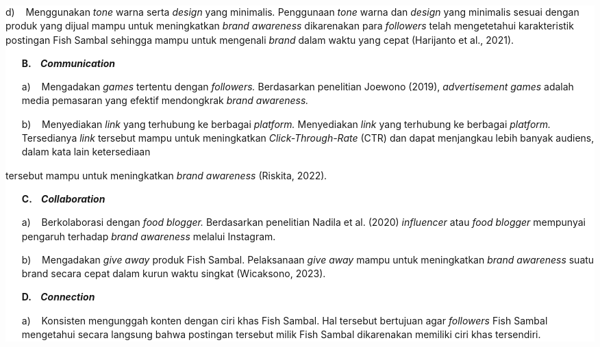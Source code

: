 <p><span class="font6">d) &nbsp;&nbsp;&nbsp;Menggunakan </span><span class="font6" style="font-style:italic;">tone</span><span class="font6"> warna serta </span><span class="font6" style="font-style:italic;">design </span><span class="font6">yang minimalis</span><span class="font6" style="font-style:italic;">.</span><span class="font6"> Penggunaan </span><span class="font6" style="font-style:italic;">tone</span><span class="font6"> warna dan </span><span class="font6" style="font-style:italic;">design</span><span class="font6"> yang minimalis sesuai dengan produk yang dijual mampu untuk meningkatkan </span><span class="font6" style="font-style:italic;">brand awareness </span><span class="font6">dikarenakan para </span><span class="font6" style="font-style:italic;">followers</span><span class="font6"> telah mengetetahui karakteristik postingan Fish Sambal sehingga mampu untuk mengenali </span><span class="font6" style="font-style:italic;">brand</span><span class="font6"> dalam waktu yang cepat (Harijanto et al., 2021).</span></p></li></ul>
<ul style="list-style:none;"><li>
<p><span class="font6" style="font-weight:bold;">B.</span><span class="font6" style="font-weight:bold;font-style:italic;"> &nbsp;&nbsp;&nbsp;Communication</span></p></li></ul>
<ul style="list-style:none;"><li>
<p><span class="font6">a) &nbsp;&nbsp;&nbsp;Mengadakan </span><span class="font6" style="font-style:italic;">games</span><span class="font6"> tertentu dengan </span><span class="font6" style="font-style:italic;">followers.</span><span class="font6"> Berdasarkan penelitian Joewono (2019), </span><span class="font6" style="font-style:italic;">advertisement games</span><span class="font6"> adalah media pemasaran yang efektif mendongkrak </span><span class="font6" style="font-style:italic;">brand awareness.</span></p></li>
<li>
<p><span class="font6">b) &nbsp;&nbsp;&nbsp;Menyediakan </span><span class="font6" style="font-style:italic;">link</span><span class="font6"> yang terhubung ke berbagai </span><span class="font6" style="font-style:italic;">platform.</span><span class="font6"> Menyediakan </span><span class="font6" style="font-style:italic;">link</span><span class="font6"> yang terhubung ke berbagai </span><span class="font6" style="font-style:italic;">platform. </span><span class="font6">Tersedianya </span><span class="font6" style="font-style:italic;">link</span><span class="font6"> tersebut mampu untuk meningkatkan </span><span class="font6" style="font-style:italic;">Click-Through-Rate</span><span class="font6"> (CTR) dan dapat menjangkau lebih banyak audiens, dalam kata lain ketersediaan</span></p></li></ul>
<p><span class="font6">tersebut mampu untuk meningkatkan </span><span class="font6" style="font-style:italic;">brand awareness</span><span class="font6"> (Riskita, 2022)</span><span class="font6" style="font-style:italic;">.</span></p>
<ul style="list-style:none;"><li>
<p><span class="font6" style="font-weight:bold;">C.</span><span class="font6" style="font-weight:bold;font-style:italic;"> &nbsp;&nbsp;&nbsp;Collaboration</span></p></li></ul>
<ul style="list-style:none;"><li>
<p><span class="font6">a) &nbsp;&nbsp;&nbsp;Berkolaborasi dengan </span><span class="font6" style="font-style:italic;">food blogger. </span><span class="font6">Berdasarkan penelitian Nadila et al. (2020) </span><span class="font6" style="font-style:italic;">influencer</span><span class="font6"> atau </span><span class="font6" style="font-style:italic;">food blogger</span><span class="font6"> mempunyai pengaruh terhadap </span><span class="font6" style="font-style:italic;">brand awareness </span><span class="font6">melalui Instagram.</span></p></li>
<li>
<p><span class="font6">b) &nbsp;&nbsp;&nbsp;Mengadakan </span><span class="font6" style="font-style:italic;">give away</span><span class="font6"> produk Fish Sambal. Pelaksanaan </span><span class="font6" style="font-style:italic;">give away</span><span class="font6"> mampu untuk meningkatkan </span><span class="font6" style="font-style:italic;">brand awareness </span><span class="font6">suatu brand secara cepat dalam kurun waktu singkat (Wicaksono, 2023).</span></p></li></ul>
<ul style="list-style:none;"><li>
<p><span class="font6" style="font-weight:bold;">D.</span><span class="font6" style="font-weight:bold;font-style:italic;"> &nbsp;&nbsp;&nbsp;Connection</span></p></li></ul>
<ul style="list-style:none;"><li>
<p><span class="font6">a) &nbsp;&nbsp;&nbsp;Konsisten mengunggah konten dengan ciri khas Fish Sambal. Hal tersebut bertujuan agar </span><span class="font6" style="font-style:italic;">followers</span><span class="font6"> Fish Sambal mengetahui secara langsung bahwa postingan tersebut milik Fish Sambal dikarenakan memiliki ciri khas tersendiri.</span></p></li>
<li>